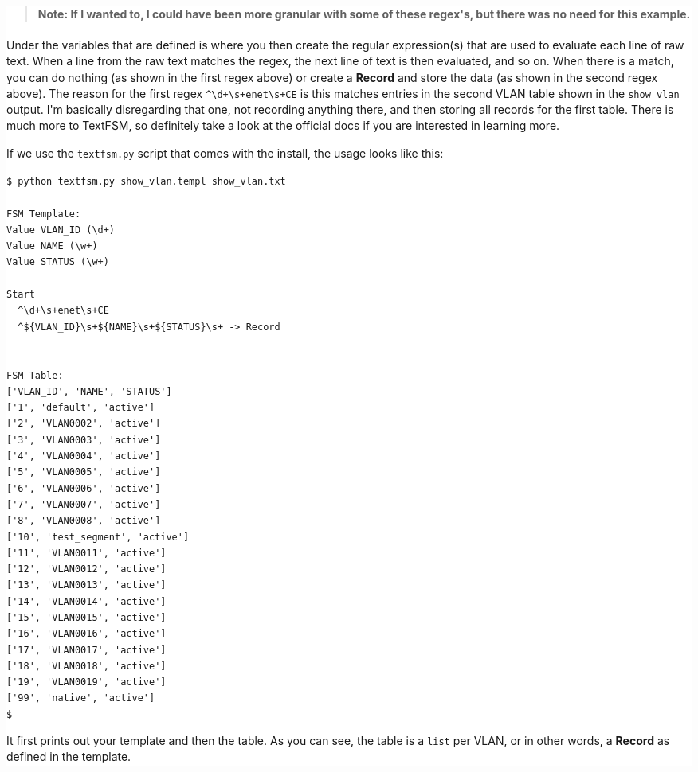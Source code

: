 > #### Note: If I wanted to, I could have been more granular with some of these regex's, but there was no need for this example.
 
Under the variables that are defined is where you then create the regular expression(s) that are used to evaluate each line of raw text.  When a line from the raw text matches the regex, the next line of text is then evaluated, and so on.  When there is a match, you can do nothing (as shown in the first regex above) or create a **Record** and store the data (as shown in the second regex above).  The reason for the first regex `^\d+\s+enet\s+CE` is this matches entries in the second VLAN table shown in the `show vlan` output.  I'm basically disregarding that one, not recording anything there, and then storing all records for the first table.  There is much more to TextFSM, so definitely take a look at the official docs if you are interested in learning more.

If we use the `textfsm.py` script that comes with the install, the usage looks like this:

```
$ python textfsm.py show_vlan.templ show_vlan.txt 

FSM Template:
Value VLAN_ID (\d+)
Value NAME (\w+)
Value STATUS (\w+)

Start
  ^\d+\s+enet\s+CE
  ^${VLAN_ID}\s+${NAME}\s+${STATUS}\s+ -> Record


FSM Table:
['VLAN_ID', 'NAME', 'STATUS']
['1', 'default', 'active']
['2', 'VLAN0002', 'active']
['3', 'VLAN0003', 'active']
['4', 'VLAN0004', 'active']
['5', 'VLAN0005', 'active']
['6', 'VLAN0006', 'active']
['7', 'VLAN0007', 'active']
['8', 'VLAN0008', 'active']
['10', 'test_segment', 'active']
['11', 'VLAN0011', 'active']
['12', 'VLAN0012', 'active']
['13', 'VLAN0013', 'active']
['14', 'VLAN0014', 'active']
['15', 'VLAN0015', 'active']
['16', 'VLAN0016', 'active']
['17', 'VLAN0017', 'active']
['18', 'VLAN0018', 'active']
['19', 'VLAN0019', 'active']
['99', 'native', 'active']
$ 
```

It first prints out your template and then the table.  As you can see, the table is a `list` per VLAN, or in other words, a **Record** as defined in the template.
